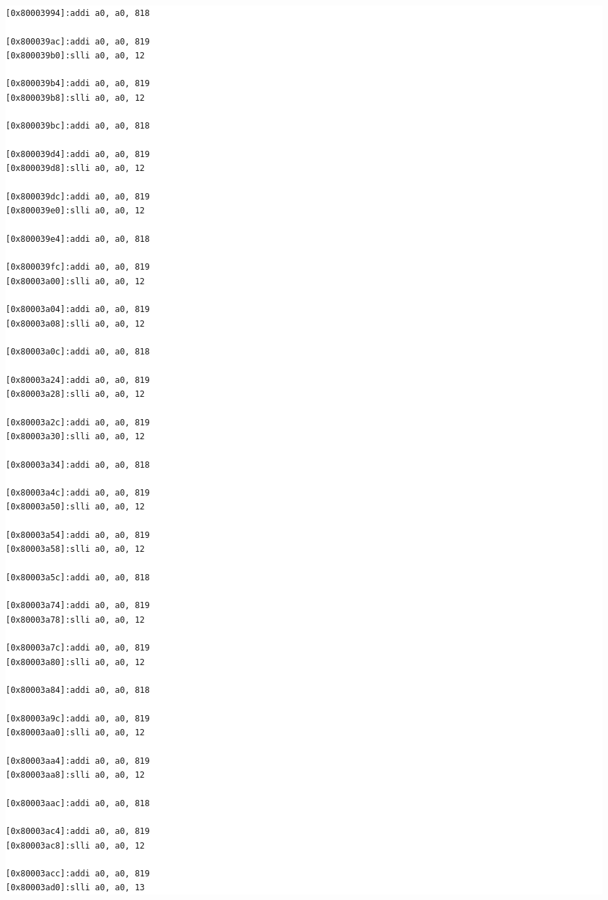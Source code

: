 ```
[0x80003994]:addi a0, a0, 818

[0x800039ac]:addi a0, a0, 819
[0x800039b0]:slli a0, a0, 12

[0x800039b4]:addi a0, a0, 819
[0x800039b8]:slli a0, a0, 12

[0x800039bc]:addi a0, a0, 818

[0x800039d4]:addi a0, a0, 819
[0x800039d8]:slli a0, a0, 12

[0x800039dc]:addi a0, a0, 819
[0x800039e0]:slli a0, a0, 12

[0x800039e4]:addi a0, a0, 818

[0x800039fc]:addi a0, a0, 819
[0x80003a00]:slli a0, a0, 12

[0x80003a04]:addi a0, a0, 819
[0x80003a08]:slli a0, a0, 12

[0x80003a0c]:addi a0, a0, 818

[0x80003a24]:addi a0, a0, 819
[0x80003a28]:slli a0, a0, 12

[0x80003a2c]:addi a0, a0, 819
[0x80003a30]:slli a0, a0, 12

[0x80003a34]:addi a0, a0, 818

[0x80003a4c]:addi a0, a0, 819
[0x80003a50]:slli a0, a0, 12

[0x80003a54]:addi a0, a0, 819
[0x80003a58]:slli a0, a0, 12

[0x80003a5c]:addi a0, a0, 818

[0x80003a74]:addi a0, a0, 819
[0x80003a78]:slli a0, a0, 12

[0x80003a7c]:addi a0, a0, 819
[0x80003a80]:slli a0, a0, 12

[0x80003a84]:addi a0, a0, 818

[0x80003a9c]:addi a0, a0, 819
[0x80003aa0]:slli a0, a0, 12

[0x80003aa4]:addi a0, a0, 819
[0x80003aa8]:slli a0, a0, 12

[0x80003aac]:addi a0, a0, 818

[0x80003ac4]:addi a0, a0, 819
[0x80003ac8]:slli a0, a0, 12

[0x80003acc]:addi a0, a0, 819
[0x80003ad0]:slli a0, a0, 13
```